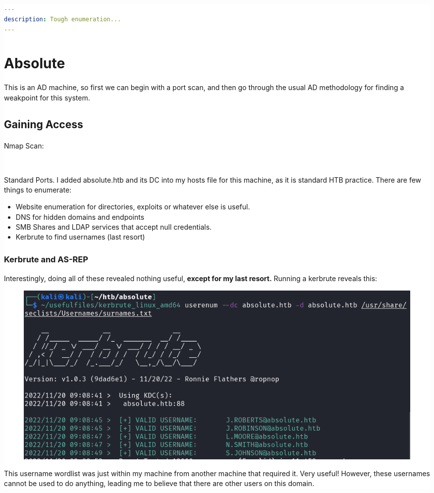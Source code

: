 ```yaml
---
description: Tough enumeration...
---
```


# Absolute

This is an AD machine, so first we can begin with a port scan, and then go through the usual AD methodology for finding a weakpoint for this system.

## Gaining Access

Nmap Scan:

<figure><img src="../../../.gitbook/assets/image (20) (2) (3).png" alt=""><figcaption></figcaption></figure>

Standard Ports. I added absolute.htb  and its DC into my hosts file for this machine, as it is standard HTB practice. There are few things to enumerate:

* Website enumeration for directories, exploits or whatever else is useful.
* DNS for hidden domains and endpoints
* SMB Shares and LDAP services that accept null credentials.
* Kerbrute to find usernames (last resort)

### Kerbrute and AS-REP

Interestingly, doing all of these revealed nothing useful, **except for my last resort.** Running a kerbrute reveals this:

<figure><img src="../../../.gitbook/assets/image (32) (1) (1) (2) (1).png" alt=""><figcaption></figcaption></figure>

This username wordlist was just within my machine from another machine that required it. Very useful! However, these usernames cannot be used to do anything, leading me to believe that there are other users on this domain.

